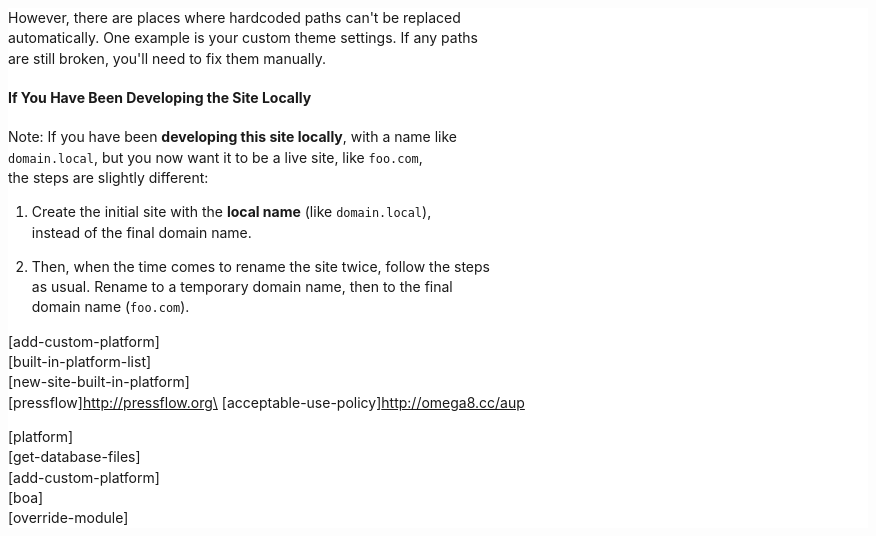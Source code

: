 However, there are places where hardcoded paths can't be replaced\
automatically. One example is your custom theme settings. If any paths\
are still broken, you'll need to fix them manually.

#### If You Have Been Developing the Site Locally

Note: If you have been **developing this site locally**, with a name
like\
`domain.local`, but you now want it to be a live site, like `foo.com`,\
the steps are slightly different:

1.  Create the initial site with the **local name** (like
    `domain.local`),\
    instead of the final domain name.



1.  Then, when the time comes to rename the site twice, follow the
    steps\
    as usual. Rename to a temporary domain name, then to the final\
    domain name (`foo.com`).

\[add-custom-platform\]\
\[built-in-platform-list\]\
\[new-site-built-in-platform\]\
\[pressflow\]http://pressflow.org\
\[acceptable-use-policy\]http://omega8.cc/aup

\[platform\]\
\[get-database-files\]\
\[add-custom-platform\]\
\[boa\]\
\[override-module\]
